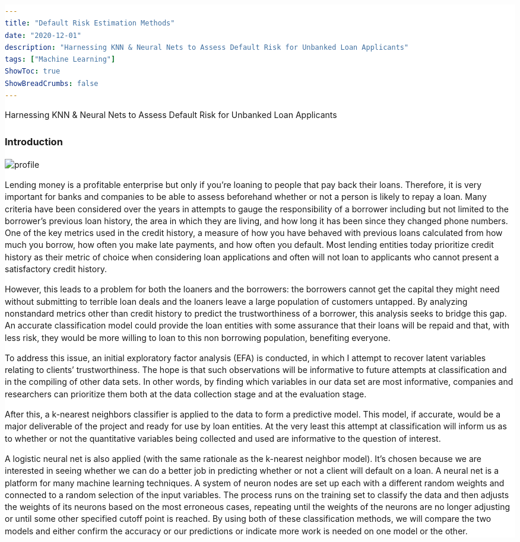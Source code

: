 ```yaml
---
title: "Default Risk Estimation Methods"
date: "2020-12-01"
description: "Harnessing KNN & Neural Nets to Assess Default Risk for Unbanked Loan Applicants"
tags: ["Machine Learning"]
ShowToc: true
ShowBreadCrumbs: false
---
```


Harnessing KNN & Neural Nets to Assess Default Risk for Unbanked Loan Applicants



### Introduction

<img loading="lazy" src="https://raw.githubusercontent.com/adityatelange/hugo-PaperMod/exampleSite/content/posts/papermod/papermod-features/images/profile.jpg" alt="profile">

<p>Lending money is a profitable enterprise but only if you’re loaning to people that pay back their loans. Therefore, it is very important for banks and companies to be able to assess beforehand whether or not a person is likely to repay a loan. Many criteria have been considered over the years in attempts to gauge the responsibility of a borrower including but not limited to the borrower’s previous loan history, the area in which they are living, and how long it has been since they changed phone numbers. One of the key metrics used in the credit history, a measure of how you have behaved with previous loans calculated from how much you borrow, how often you make late payments, and how often you default. Most lending entities today prioritize credit history as their metric of choice when considering loan applications and often will not loan to applicants who cannot present a satisfactory credit history.

However, this leads to a problem for both the loaners and the borrowers: the borrowers cannot get the capital they might need without submitting to terrible loan deals and the loaners leave a large population of customers untapped. By analyzing nonstandard metrics other than credit history to predict the trustworthiness of a borrower, this analysis seeks to bridge this gap. An accurate classification model could provide the loan entities with some assurance that their loans will be repaid and that, with less risk, they would be more willing to loan to this non borrowing population, benefiting everyone.

To address this issue, an initial exploratory factor analysis (EFA) is conducted, in which I attempt to recover latent variables relating to clients’ trustworthiness. The hope is that such observations will be informative to future attempts at classification and in the compiling of other data sets. In other words, by finding which variables in our data set are most informative, companies and researchers can prioritize them both at the data collection stage and at the evaluation stage.

After this, a k-nearest neighbors classifier is applied to the data to form a predictive model. This model, if accurate, would be a major deliverable of the project and ready for use by loan entities. At the very least this attempt at classification will inform us as to whether or not the quantitative variables being collected and used are informative to the question of interest.

A logistic neural net is also applied (with the same rationale as the k-nearest neighbor model). It’s chosen because we are interested in seeing whether we can do a better job in predicting whether or not a client will default on a loan. A neural net is a platform for many machine learning techniques. A system of neuron nodes are set up each with a different random weights and connected to a random selection of the input variables. The process runs on the training set to classify the data and then adjusts the weights of its neurons based on the most erroneous cases, repeating until the weights of the neurons are no longer adjusting or until some other specified cutoff point is reached. By using both of these classification methods, we will compare the two models and either confirm the accuracy or our predictions or indicate more work is needed on one model or the other.</p>
